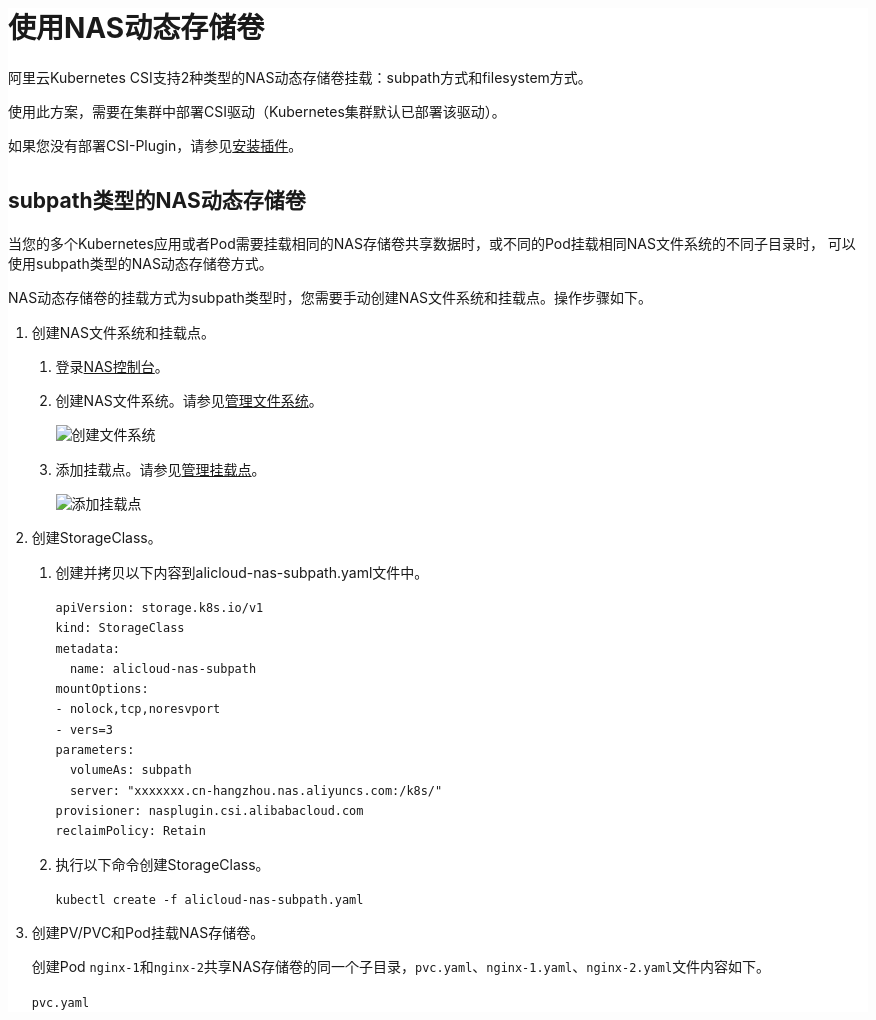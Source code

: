 # 使用NAS动态存储卷

阿里云Kubernetes CSI支持2种类型的NAS动态存储卷挂载：subpath方式和filesystem方式。

使用此方案，需要在集群中部署CSI驱动（Kubernetes集群默认已部署该驱动）。

如果您没有部署CSI-Plugin，请参见[安装插件](/intl.zh-CN/Kubernetes集群用户指南/存储管理-CSI/安装插件.md)。

## subpath类型的NAS动态存储卷

当您的多个Kubernetes应用或者Pod需要挂载相同的NAS存储卷共享数据时，或不同的Pod挂载相同NAS文件系统的不同子目录时， 可以使用subpath类型的NAS动态存储卷方式。

NAS动态存储卷的挂载方式为subpath类型时，您需要手动创建NAS文件系统和挂载点。操作步骤如下。

1.  创建NAS文件系统和挂载点。

    1.  登录[NAS控制台](https://nas.console.aliyun.com/)。

    2.  创建NAS文件系统。请参见[管理文件系统]()。

        ![创建文件系统](https://static-aliyun-doc.oss-cn-hangzhou.aliyuncs.com/assets/img/zh-CN/7785659951/p69131.png)

    3.  添加挂载点。请参见[管理挂载点]()。

        ![添加挂载点](https://static-aliyun-doc.oss-cn-hangzhou.aliyuncs.com/assets/img/zh-CN/8785659951/p69132.png)

2.  创建StorageClass。

    1.  创建并拷贝以下内容到alicloud-nas-subpath.yaml文件中。

        ```
        apiVersion: storage.k8s.io/v1
        kind: StorageClass
        metadata:
          name: alicloud-nas-subpath
        mountOptions:
        - nolock,tcp,noresvport
        - vers=3
        parameters:
          volumeAs: subpath
          server: "xxxxxxx.cn-hangzhou.nas.aliyuncs.com:/k8s/"
        provisioner: nasplugin.csi.alibabacloud.com
        reclaimPolicy: Retain
        ```

    2.  执行以下命令创建StorageClass。

        ```
        kubectl create -f alicloud-nas-subpath.yaml
        ```

3.  创建PV/PVC和Pod挂载NAS存储卷。

    创建Pod `nginx-1`和`nginx-2`共享NAS存储卷的同一个子目录，`pvc.yaml`、`nginx-1.yaml`、`nginx-2.yaml`文件内容如下。

    `pvc.yaml`
